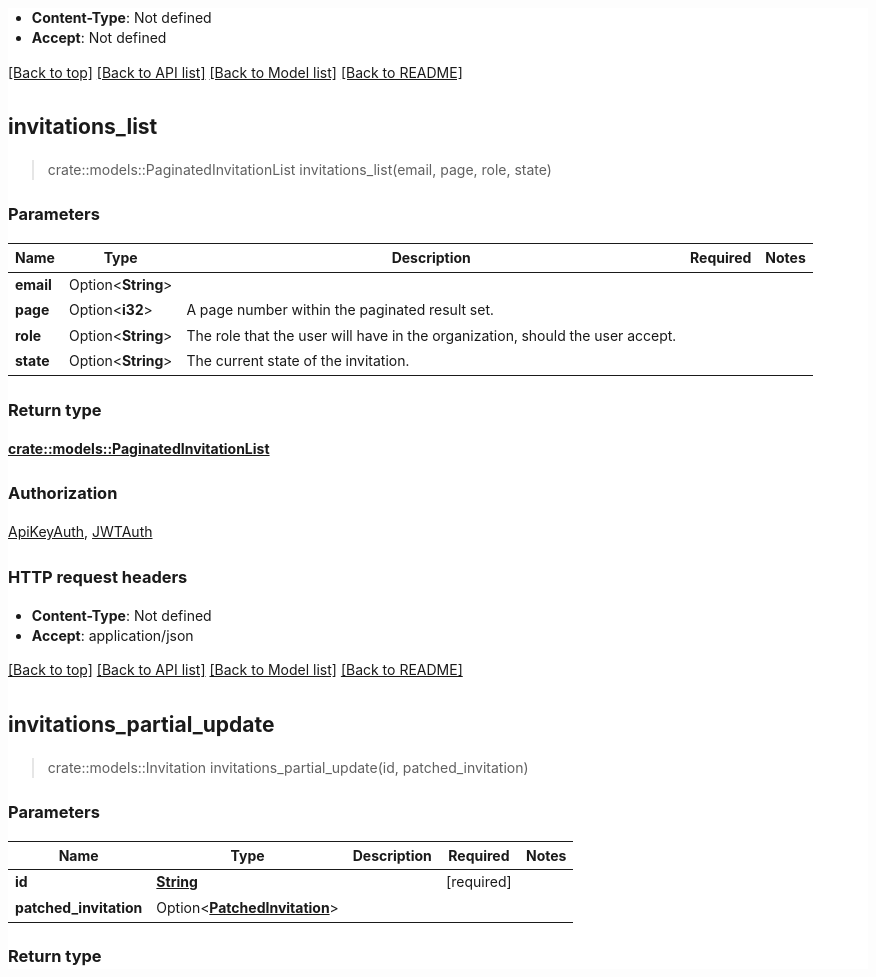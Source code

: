- **Content-Type**: Not defined
- **Accept**: Not defined

[[Back to top]](#) [[Back to API list]](../README.md#documentation-for-api-endpoints) [[Back to Model list]](../README.md#documentation-for-models) [[Back to README]](../README.md)


## invitations_list

> crate::models::PaginatedInvitationList invitations_list(email, page, role, state)


### Parameters


Name | Type | Description  | Required | Notes
------------- | ------------- | ------------- | ------------- | -------------
**email** | Option<**String**> |  |  |
**page** | Option<**i32**> | A page number within the paginated result set. |  |
**role** | Option<**String**> | The role that the user will have in the organization, should the user accept. |  |
**state** | Option<**String**> | The current state of the invitation. |  |

### Return type

[**crate::models::PaginatedInvitationList**](PaginatedInvitationList.md)

### Authorization

[ApiKeyAuth](../README.md#ApiKeyAuth), [JWTAuth](../README.md#JWTAuth)

### HTTP request headers

- **Content-Type**: Not defined
- **Accept**: application/json

[[Back to top]](#) [[Back to API list]](../README.md#documentation-for-api-endpoints) [[Back to Model list]](../README.md#documentation-for-models) [[Back to README]](../README.md)


## invitations_partial_update

> crate::models::Invitation invitations_partial_update(id, patched_invitation)


### Parameters


Name | Type | Description  | Required | Notes
------------- | ------------- | ------------- | ------------- | -------------
**id** | [**String**](.md) |  | [required] |
**patched_invitation** | Option<[**PatchedInvitation**](PatchedInvitation.md)> |  |  |

### Return type
